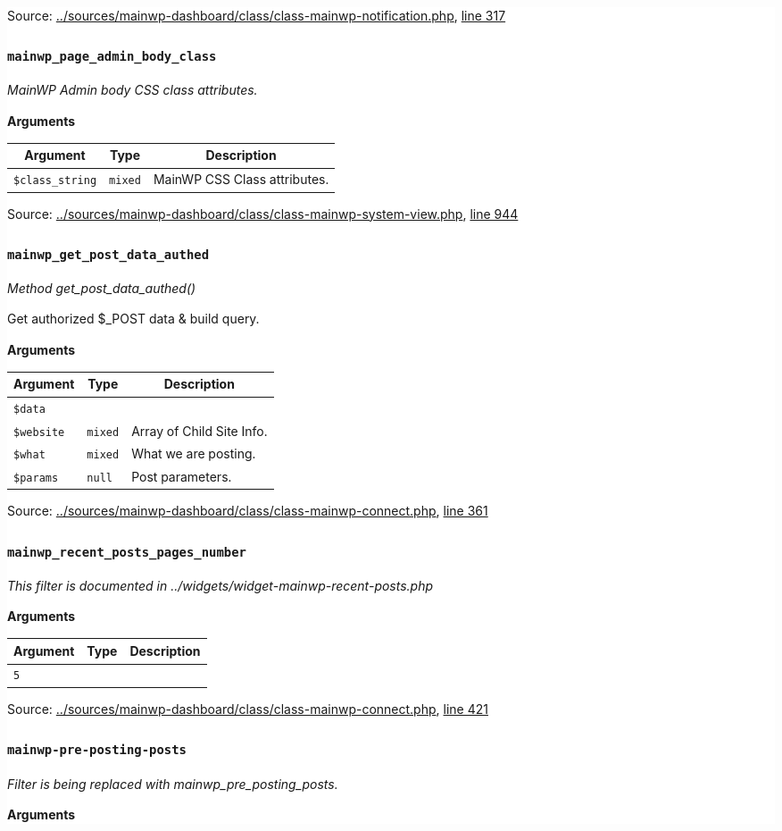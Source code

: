 Source: [../sources/mainwp-dashboard/class/class-mainwp-notification.php](class/class-mainwp-notification.php), [line 317](class/class-mainwp-notification.php#L317-L337)



### `mainwp_page_admin_body_class`

*MainWP Admin body CSS class attributes.*

**Arguments**

Argument | Type | Description
-------- | ---- | -----------
`$class_string` | `mixed` | MainWP CSS Class attributes.

Source: [../sources/mainwp-dashboard/class/class-mainwp-system-view.php](class/class-mainwp-system-view.php), [line 944](class/class-mainwp-system-view.php#L944-L991)



### `mainwp_get_post_data_authed`

*Method get_post_data_authed()*

Get authorized $_POST data & build query.

**Arguments**

Argument | Type | Description
-------- | ---- | -----------
`$data` |  | 
`$website` | `mixed` | Array of Child Site Info.
`$what` | `mixed` | What we are posting.
`$params` | `null` | Post parameters.

Source: [../sources/mainwp-dashboard/class/class-mainwp-connect.php](class/class-mainwp-connect.php), [line 361](class/class-mainwp-connect.php#L361-L393)



### `mainwp_recent_posts_pages_number`

*This filter is documented in ../widgets/widget-mainwp-recent-posts.php*

**Arguments**

Argument | Type | Description
-------- | ---- | -----------
`5` |  | 

Source: [../sources/mainwp-dashboard/class/class-mainwp-connect.php](class/class-mainwp-connect.php), [line 421](class/class-mainwp-connect.php#L421-L422)



### `mainwp-pre-posting-posts`

*Filter is being replaced with mainwp_pre_posting_posts.*

**Arguments**
